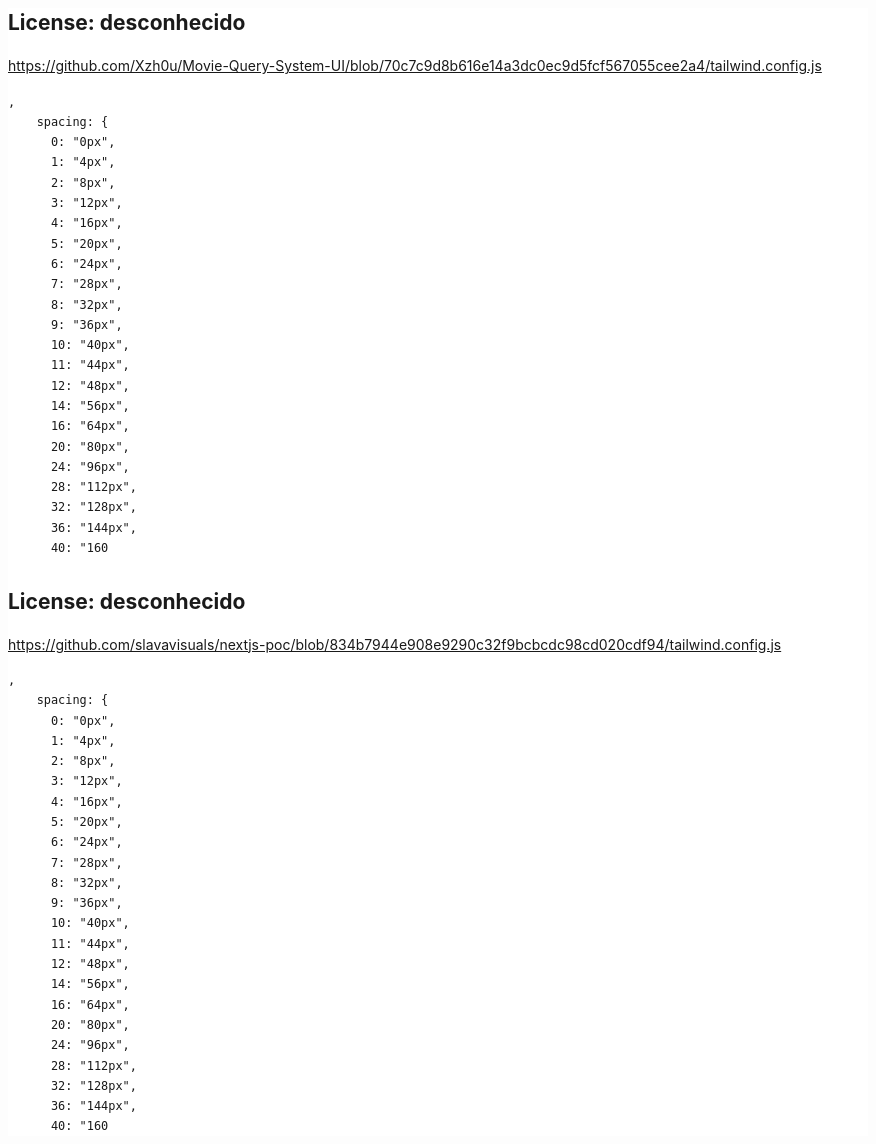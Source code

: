
## License: desconhecido
https://github.com/Xzh0u/Movie-Query-System-UI/blob/70c7c9d8b616e14a3dc0ec9d5fcf567055cee2a4/tailwind.config.js

```
,
    spacing: {
      0: "0px",
      1: "4px",
      2: "8px",
      3: "12px",
      4: "16px",
      5: "20px",
      6: "24px",
      7: "28px",
      8: "32px",
      9: "36px",
      10: "40px",
      11: "44px",
      12: "48px",
      14: "56px",
      16: "64px",
      20: "80px",
      24: "96px",
      28: "112px",
      32: "128px",
      36: "144px",
      40: "160
```


## License: desconhecido
https://github.com/slavavisuals/nextjs-poc/blob/834b7944e908e9290c32f9bcbcdc98cd020cdf94/tailwind.config.js

```
,
    spacing: {
      0: "0px",
      1: "4px",
      2: "8px",
      3: "12px",
      4: "16px",
      5: "20px",
      6: "24px",
      7: "28px",
      8: "32px",
      9: "36px",
      10: "40px",
      11: "44px",
      12: "48px",
      14: "56px",
      16: "64px",
      20: "80px",
      24: "96px",
      28: "112px",
      32: "128px",
      36: "144px",
      40: "160
```
